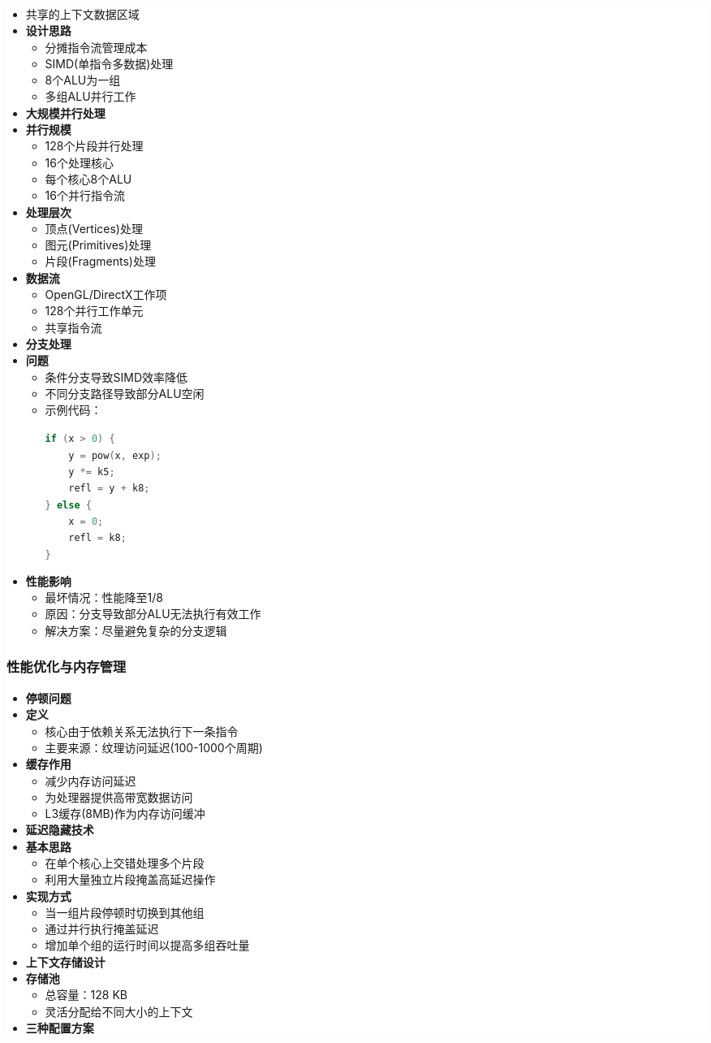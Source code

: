   - 共享的上下文数据区域
- **设计思路**
  - 分摊指令流管理成本
  - SIMD(单指令多数据)处理
  - 8个ALU为一组
  - 多组ALU并行工作
- **大规模并行处理**
- **并行规模**
  - 128个片段并行处理
  - 16个处理核心
  - 每个核心8个ALU
  - 16个并行指令流
- **处理层次**
  - 顶点(Vertices)处理
  - 图元(Primitives)处理
  - 片段(Fragments)处理
- **数据流**
  - OpenGL/DirectX工作项
  - 128个并行工作单元
  - 共享指令流
- **分支处理**
- **问题**
  - 条件分支导致SIMD效率降低
  - 不同分支路径导致部分ALU空闲
  - 示例代码：
    ```c
    if (x > 0) {
        y = pow(x, exp);
        y *= k5;
        refl = y + k8;
    } else {
        x = 0;
        refl = k8;
    }
    ```
- **性能影响**
  - 最坏情况：性能降至1/8
  - 原因：分支导致部分ALU无法执行有效工作
  - 解决方案：尽量避免复杂的分支逻辑



### 性能优化与内存管理

- **停顿问题**
- **定义**
  - 核心由于依赖关系无法执行下一条指令
  - 主要来源：纹理访问延迟(100-1000个周期)
- **缓存作用**
  - 减少内存访问延迟
  - 为处理器提供高带宽数据访问
  - L3缓存(8MB)作为内存访问缓冲
- **延迟隐藏技术**
- **基本思路**
  - 在单个核心上交错处理多个片段
  - 利用大量独立片段掩盖高延迟操作
- **实现方式**
  - 当一组片段停顿时切换到其他组
  - 通过并行执行掩盖延迟
  - 增加单个组的运行时间以提高多组吞吐量
- **上下文存储设计**
- **存储池**
  - 总容量：128 KB
  - 灵活分配给不同大小的上下文
- **三种配置方案**